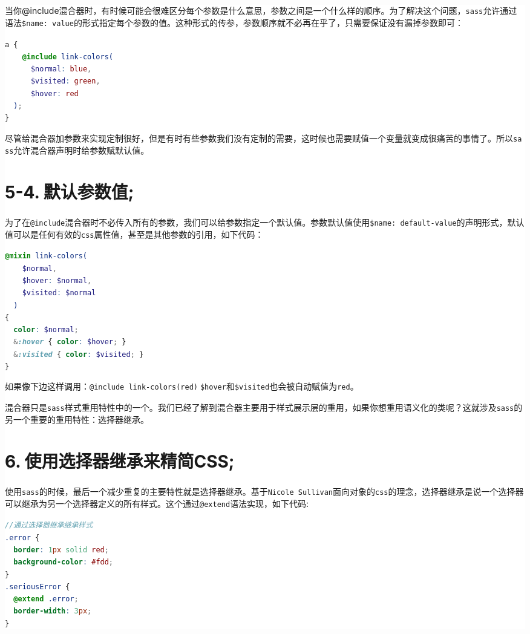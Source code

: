 当你@include混合器时，有时候可能会很难区分每个参数是什么意思，参数之间是一个什么样的顺序。为了解决这个问题，`sass`允许通过语法`$name: value`的形式指定每个参数的值。这种形式的传参，参数顺序就不必再在乎了，只需要保证没有漏掉参数即可：

```scss
a {
    @include link-colors(
      $normal: blue,
      $visited: green,
      $hover: red
  );
}
```

尽管给混合器加参数来实现定制很好，但是有时有些参数我们没有定制的需要，这时候也需要赋值一个变量就变成很痛苦的事情了。所以`sass`允许混合器声明时给参数赋默认值。

# 5-4. 默认参数值;

为了在`@include`混合器时不必传入所有的参数，我们可以给参数指定一个默认值。参数默认值使用`$name: default-value`的声明形式，默认值可以是任何有效的`css`属性值，甚至是其他参数的引用，如下代码：

```scss
@mixin link-colors(
    $normal,
    $hover: $normal,
    $visited: $normal
  )
{
  color: $normal;
  &:hover { color: $hover; }
  &:visited { color: $visited; }
}
```

如果像下边这样调用：`@include link-colors(red)` `$hover`和`$visited`也会被自动赋值为`red`。

混合器只是`sass`样式重用特性中的一个。我们已经了解到混合器主要用于样式展示层的重用，如果你想重用语义化的类呢？这就涉及`sass`的另一个重要的重用特性：选择器继承。

# 6. 使用选择器继承来精简CSS;

使用`sass`的时候，最后一个减少重复的主要特性就是选择器继承。基于`Nicole Sullivan`面向对象的`css`的理念，选择器继承是说一个选择器可以继承为另一个选择器定义的所有样式。这个通过`@extend`语法实现，如下代码:

```scss
//通过选择器继承继承样式
.error {
  border: 1px solid red;
  background-color: #fdd;
}
.seriousError {
  @extend .error;
  border-width: 3px;
}
```
